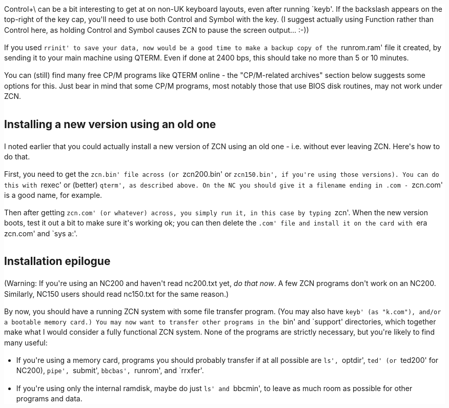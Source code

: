 Control+\ can be a bit interesting to get at on non-UK keyboard
layouts, even after running `keyb'. If the backslash appears on the
top-right of the key cap, you'll need to use both Control and Symbol
with the key. (I suggest actually using Function rather than Control
here, as holding Control and Symbol causes ZCN to pause the screen
output... :-))

If you used `rrinit' to save your data, now would be a good time to
make a backup copy of the `runrom.ram' file it created, by sending it
to your main machine using QTERM. Even if done at 2400 bps, this
should take no more than 5 or 10 minutes.

You can (still) find many free CP/M programs like QTERM online - the
"CP/M-related archives" section below suggests some options for this.
Just bear in mind that some CP/M programs, most notably those that use
BIOS disk routines, may not work under ZCN.


## Installing a new version using an old one

I noted earlier that you could actually install a new version of ZCN
using an old one - i.e. without ever leaving ZCN. Here's how to do
that.

First, you need to get the `zcn.bin' file across (or `zcn200.bin' or
`zcn150.bin', if you're using those versions). You can do this with
`rexec' or (better) `qterm', as described above. On the NC you should
give it a filename ending in .com - `zcn.com' is a good name, for
example.

Then after getting `zcn.com' (or whatever) across, you simply run it,
in this case by typing `zcn'. When the new version boots, test it out
a bit to make sure it's working ok; you can then delete the `.com'
file and install it on the card with `era zcn.com' and `sys a:'.


## Installation epilogue

(Warning: If you're using an NC200 and haven't read nc200.txt yet, *do
that now*. A few ZCN programs don't work on an NC200. Similarly, NC150
users should read nc150.txt for the same reason.)

By now, you should have a running ZCN system with some file transfer
program. (You may also have `keyb' (as "k.com"), and/or a bootable
memory card.) You may now want to transfer other programs in the `bin'
and `support' directories, which together make what I would consider a
fully functional ZCN system. None of the programs are strictly
necessary, but you're likely to find many useful:

- If you're using a memory card, programs you should probably transfer
  if at all possible are `ls', `optdir', `ted' (or `ted200' for
  NC200), `pipe', `submit', `bbcbas', `runrom', and `rrxfer'.

- If you're using only the internal ramdisk, maybe do just `ls' and
  `bbcmin', to leave as much room as possible for other programs and
  data.
